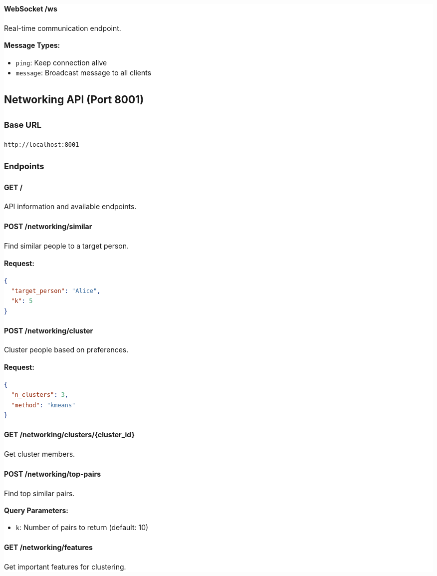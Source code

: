 #### WebSocket /ws
Real-time communication endpoint.

**Message Types:**
- `ping`: Keep connection alive
- `message`: Broadcast message to all clients

## Networking API (Port 8001)

### Base URL
```
http://localhost:8001
```

### Endpoints

#### GET /
API information and available endpoints.

#### POST /networking/similar
Find similar people to a target person.

**Request:**
```json
{
  "target_person": "Alice",
  "k": 5
}
```

#### POST /networking/cluster
Cluster people based on preferences.

**Request:**
```json
{
  "n_clusters": 3,
  "method": "kmeans"
}
```

#### GET /networking/clusters/{cluster_id}
Get cluster members.

#### POST /networking/top-pairs
Find top similar pairs.

**Query Parameters:**
- `k`: Number of pairs to return (default: 10)

#### GET /networking/features
Get important features for clustering.
